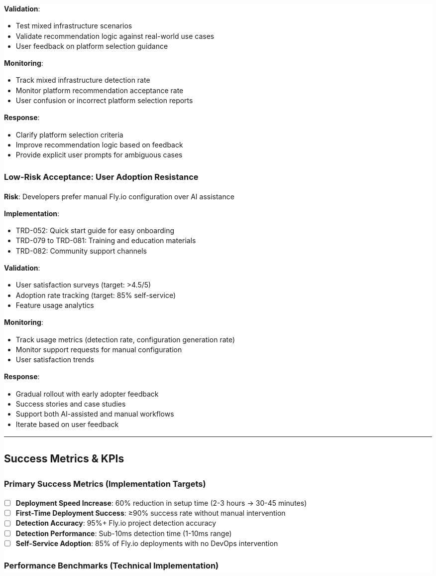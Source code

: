 **Validation**:
- Test mixed infrastructure scenarios
- Validate recommendation logic against real-world use cases
- User feedback on platform selection guidance

**Monitoring**:
- Track mixed infrastructure detection rate
- Monitor platform recommendation acceptance rate
- User confusion or incorrect platform selection reports

**Response**:
- Clarify platform selection criteria
- Improve recommendation logic based on feedback
- Provide explicit user prompts for ambiguous cases

### Low-Risk Acceptance: User Adoption Resistance

**Risk**: Developers prefer manual Fly.io configuration over AI assistance

**Implementation**:
- TRD-052: Quick start guide for easy onboarding
- TRD-079 to TRD-081: Training and education materials
- TRD-082: Community support channels

**Validation**:
- User satisfaction surveys (target: >4.5/5)
- Adoption rate tracking (target: 85% self-service)
- Feature usage analytics

**Monitoring**:
- Track usage metrics (detection rate, configuration generation rate)
- Monitor support requests for manual configuration
- User satisfaction trends

**Response**:
- Gradual rollout with early adopter feedback
- Success stories and case studies
- Support both AI-assisted and manual workflows
- Iterate based on user feedback

---

## Success Metrics & KPIs

### Primary Success Metrics (Implementation Targets)

- [ ] **Deployment Speed Increase**: 60% reduction in setup time (2-3 hours → 30-45 minutes)
- [ ] **First-Time Deployment Success**: ≥90% success rate without manual intervention
- [ ] **Detection Accuracy**: 95%+ Fly.io project detection accuracy
- [ ] **Detection Performance**: Sub-10ms detection time (1-10ms range)
- [ ] **Self-Service Adoption**: 85% of Fly.io deployments with no DevOps intervention

### Performance Benchmarks (Technical Implementation)

